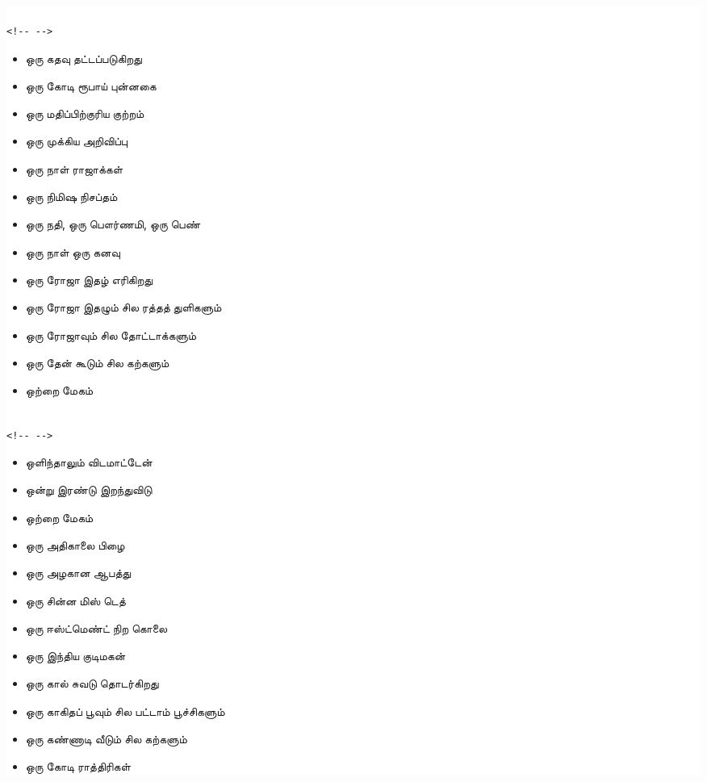 

```{=html}

<!-- -->

```

-   ஒரு கதவு தட்டப்படுகிறது

-   ஒரு கோடி ரூபாய் புன்னகை

-   ஒரு மதிப்பிற்குரிய குற்றம்

-   ஒரு முக்கிய அறிவிப்பு

-   ஒரு நாள் ராஜாக்கள்

-   ஒரு நிமிஷ நிசப்தம்

-   ஒரு நதி, ஒரு பௌர்ணமி, ஒரு பெண்

-   ஒரு நாள் ஒரு கனவு

-   ஒரு ரோஜா இதழ் எரிகிறது

-   ஒரு ரோஜா இதழும் சில ரத்தத் துளிகளும்

-   ஒரு ரோஜாவும் சில தோட்டாக்களும்

-   ஒரு தேன் கூடும் சில கற்களும்

-   ஒற்றை மேகம்



```{=html}

<!-- -->

```

-   ஒளிந்தாலும் விடமாட்டேன்

-   ஒன்று இரண்டு இறந்துவிடு

-   ஒற்றை மேகம்

-   ஒரு அதிகாலை பிழை

-   ஒரு அழகான ஆபத்து

-   ஒரு சின்ன மிஸ் டெத்

-   ஒரு ஈஸ்ட்மெண்ட் நிற கொலை

-   ஒரு இந்திய குடிமகன்

-   ஒரு கால் சுவடு தொடர்கிறது

-   ஒரு காகிதப் பூவும் சில பட்டாம் பூச்சிகளும்

-   ஒரு கண்ணாடி வீடும் சில கற்களும்

-   ஒரு கோடி ராத்திரிகள்
